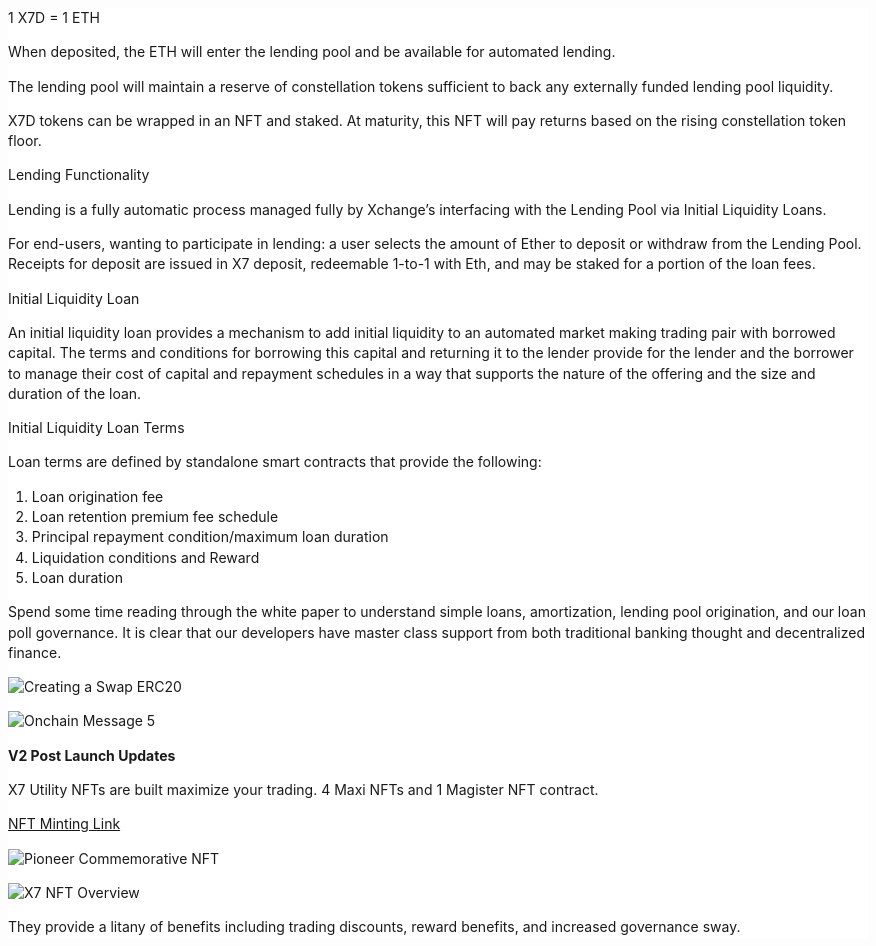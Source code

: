 1 X7D = 1 ETH

When deposited, the ETH will enter the lending pool and be available for automated lending.

The lending pool will maintain a reserve of constellation tokens sufficient to back any externally funded lending pool liquidity.

X7D tokens can be wrapped in an NFT and staked. At maturity, this NFT will pay returns based on the rising constellation token floor.

Lending Functionality

Lending is a fully automatic process managed fully by Xchange’s interfacing with the Lending Pool via Initial Liquidity Loans.

For end-users, wanting to participate in lending: a user selects the amount of Ether to deposit or withdraw from the Lending Pool. Receipts for deposit are issued in X7 deposit, redeemable 1-to-1 with Eth, and may be staked for a portion of the loan fees.

Initial Liquidity Loan

An initial liquidity loan provides a mechanism to add initial liquidity to an automated market making trading pair with borrowed capital. The terms and conditions for borrowing this capital and returning it to the lender provide for the lender and the borrower to manage their cost of capital and repayment schedules in a way that supports the nature of the offering and the size and duration of the loan.

Initial Liquidity Loan Terms

Loan terms are defined by standalone smart contracts that provide the following:

1.  Loan origination fee
2.  Loan retention premium fee schedule
3.  Principal repayment condition/maximum loan duration
4.  Liquidation conditions and Reward
5.  Loan duration

Spend some time reading through the white paper to understand simple loans, amortization, lending pool origination, and our loan poll governance. It is clear that our developers have master class support from both traditional banking thought and decentralized finance.

![Creating a Swap ERC20](https://assets.x7finance.org/images/blog/posts/x7-finance-deposit-token-passive-income-earners-dream/4.jpg)

![Onchain Message 5](https://assets.x7finance.org/images/blog/posts/x7-finance-deposit-token-passive-income-earners-dream/5.jpg)

**V2 Post Launch Updates**

X7 Utility NFTs are built maximize your trading. 4 Maxi NFTs and 1 Magister NFT contract.

[NFT Minting Link](https://x7.finance/mint)

![Pioneer Commemorative NFT](https://assets.x7finance.org/images/blog/posts/x7-finance-deposit-token-passive-income-earners-dream/6.jpg)

![X7 NFT Overview](https://assets.x7finance.org/images/blog/posts/x7-finance-deposit-token-passive-income-earners-dream/7.jpg)

They provide a litany of benefits including trading discounts, reward benefits, and increased governance sway.
